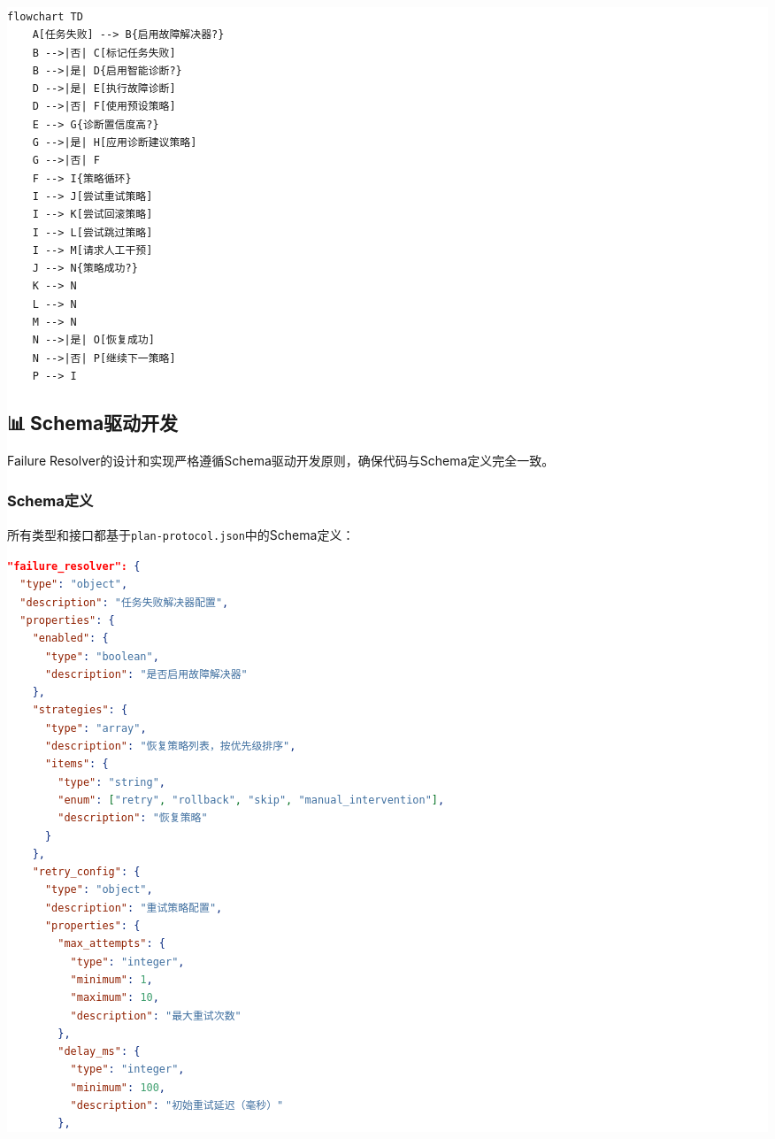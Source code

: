 ```mermaid
flowchart TD
    A[任务失败] --> B{启用故障解决器?}
    B -->|否| C[标记任务失败]
    B -->|是| D{启用智能诊断?}
    D -->|是| E[执行故障诊断]
    D -->|否| F[使用预设策略]
    E --> G{诊断置信度高?}
    G -->|是| H[应用诊断建议策略]
    G -->|否| F
    F --> I{策略循环}
    I --> J[尝试重试策略]
    I --> K[尝试回滚策略]
    I --> L[尝试跳过策略]
    I --> M[请求人工干预]
    J --> N{策略成功?}
    K --> N
    L --> N
    M --> N
    N -->|是| O[恢复成功]
    N -->|否| P[继续下一策略]
    P --> I
```

## 📊 Schema驱动开发

Failure Resolver的设计和实现严格遵循Schema驱动开发原则，确保代码与Schema定义完全一致。

### Schema定义

所有类型和接口都基于`plan-protocol.json`中的Schema定义：

```json
"failure_resolver": {
  "type": "object",
  "description": "任务失败解决器配置",
  "properties": {
    "enabled": {
      "type": "boolean",
      "description": "是否启用故障解决器"
    },
    "strategies": {
      "type": "array",
      "description": "恢复策略列表，按优先级排序",
      "items": {
        "type": "string",
        "enum": ["retry", "rollback", "skip", "manual_intervention"],
        "description": "恢复策略"
      }
    },
    "retry_config": {
      "type": "object",
      "description": "重试策略配置",
      "properties": {
        "max_attempts": {
          "type": "integer",
          "minimum": 1,
          "maximum": 10,
          "description": "最大重试次数"
        },
        "delay_ms": {
          "type": "integer",
          "minimum": 100,
          "description": "初始重试延迟（毫秒）"
        },
```